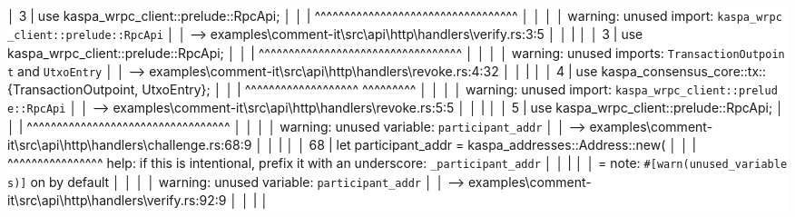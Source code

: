 │    3 | use kaspa_wrpc_client::prelude::RpcApi;                                                                    │
│      |     ^^^^^^^^^^^^^^^^^^^^^^^^^^^^^^^^^^                                                                     │
│                                                                                                                   │
│    warning: unused import: `kaspa_wrpc_client::prelude::RpcApi`                                                   │
│     --> examples\comment-it\src\api\http\handlers\verify.rs:3:5                                                   │
│      |                                                                                                            │
│    3 | use kaspa_wrpc_client::prelude::RpcApi;                                                                    │
│      |     ^^^^^^^^^^^^^^^^^^^^^^^^^^^^^^^^^^                                                                     │
│                                                                                                                   │
│    warning: unused imports: `TransactionOutpoint` and `UtxoEntry`                                                 │
│     --> examples\comment-it\src\api\http\handlers\revoke.rs:4:32                                                  │
│      |                                                                                                            │
│    4 | use kaspa_consensus_core::tx::{TransactionOutpoint, UtxoEntry};                                            │
│      |                                ^^^^^^^^^^^^^^^^^^^  ^^^^^^^^^                                              │
│                                                                                                                   │
│    warning: unused import: `kaspa_wrpc_client::prelude::RpcApi`                                                   │
│     --> examples\comment-it\src\api\http\handlers\revoke.rs:5:5                                                   │
│      |                                                                                                            │
│    5 | use kaspa_wrpc_client::prelude::RpcApi;                                                                    │
│      |     ^^^^^^^^^^^^^^^^^^^^^^^^^^^^^^^^^^                                                                     │
│                                                                                                                   │
│    warning: unused variable: `participant_addr`                                                                   │
│      --> examples\comment-it\src\api\http\handlers\challenge.rs:68:9                                              │
│       |                                                                                                           │
│    68 |     let participant_addr = kaspa_addresses::Address::new(                                                 │
│       |         ^^^^^^^^^^^^^^^^ help: if this is intentional, prefix it with an underscore: `_participant_addr`  │
│       |                                                                                                           │
│       = note: `#[warn(unused_variables)]` on by default                                                           │
│                                                                                                                   │
│    warning: unused variable: `participant_addr`                                                                   │
│      --> examples\comment-it\src\api\http\handlers\verify.rs:92:9                                                 │
│       |                                                                                                           │